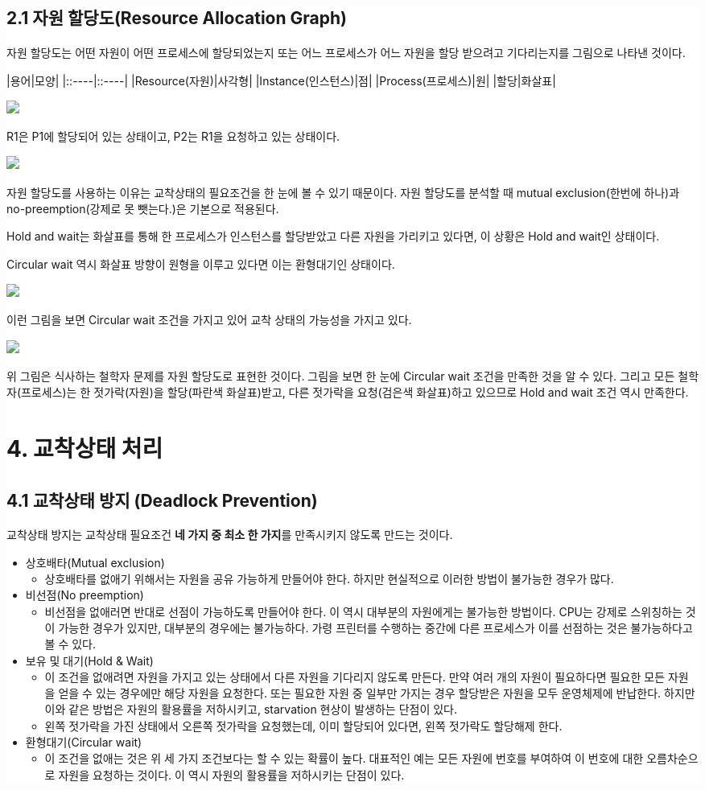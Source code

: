 ## 2.1 자원 할당도(Resource Allocation Graph)

자원 할당도는 어떤 자원이 어떤 프로세스에 할당되었는지 또는 어느 프로세스가 어느 자원을 할당 받으려고 기다리는지를 그림으로 나타낸 것이다.

|용어|모양|
|::----|::----|
|Resource(자원)|사각형|
|Instance(인스턴스)|점|
|Process(프로세스)|원|
|할당|화살표|

![](os-deadlock1.png)

R1은 P1에 할당되어 있는 상태이고, P2는 R1을 요청하고 있는 상태이다.

![](os-deadlock2.png)

자원 할당도를 사용하는 이유는 교착상태의 필요조건을 한 눈에 볼 수 있기 때문이다. 자원 할당도를 분석할 때 mutual exclusion(한번에 하나)과 no-preemption(강제로 못 뺏는다.)은 기본으로 적용된다.

Hold and wait는 화살표를 통해 한 프로세스가 인스턴스를 할당받았고 다른 자원을 가리키고 있다면, 이 상황은 Hold and wait인 상태이다.

Circular wait 역시 화살표 방향이 원형을 이루고 있다면 이는 환형대기인 상태이다.

![](os-deadlock3.png)

이런 그림을 보면 Circular wait 조건을 가지고 있어 교착 상태의 가능성을 가지고 있다.

![](os-deadlock4.png)

위 그림은 식사하는 철학자 문제를 자원 할당도로 표현한 것이다. 그림을 보면 한 눈에 Circular wait 조건을 만족한 것을 알 수 있다. 그리고 모든 철학자(프로세스)는 한 젓가락(자원)을 할당(파란색 화살표)받고, 다른 젓가락을 요청(검은색 화살표)하고 있으므로 Hold and wait 조건 역시 만족한다.

# 4. 교착상태 처리

## 4.1 교착상태 방지 (Deadlock Prevention)

교착상태 방지는 교착상태 필요조건 **네 가지 중 최소 한 가지**를 만족시키지 않도록 만드는 것이다.

* 상호배타(Mutual exclusion)
  * 상호배타를 없애기 위해서는 자원을 공유 가능하게 만들어야 한다. 하지만 현실적으로 이러한 방법이 불가능한 경우가 많다.
* 비선점(No preemption)
  * 비선점을 없애러면 반대로 선점이 가능하도록 만들어야 한다. 이 역시 대부분의 자원에게는 불가능한 방법이다. CPU는 강제로 스위칭하는 것이 가능한 경우가 있지만, 대부분의 경우에는 불가능하다. 가령 프린터를 수행하는 중간에 다른 프로세스가 이를 선점하는 것은 불가능하다고 볼 수 있다.
* 보유 및 대기(Hold & Wait)
  * 이 조건을 없애려면 자원을 가지고 있는 상태에서 다른 자원을 기다리지 않도록 만든다. 만약 여러 개의 자원이 필요하다면 필요한 모든 자원을 얻을 수 있는 경우에만 해당 자원을 요청한다. 또는 필요한 자원 중 일부만 가지는 경우 할당받은 자원을 모두 운영체제에 반납한다. 하지만 이와 같은 방법은 자원의 활용률을 저하시키고, starvation 현상이 발생하는 단점이 있다.
  * 왼쪽 젓가락을 가진 상태에서 오른쪽 젓가락을 요청했는데, 이미 할당되어 있다면, 왼쪽 젓가락도 할당해제 한다.
* 환형대기(Circular wait)
  * 이 조건을 없애는 것은 위 세 가지 조건보다는 할 수 있는 확률이 높다. 대표적인 예는 모든 자원에 번호를 부여하여 이 번호에 대한 오름차순으로 자원을 요청하는 것이다. 이 역시 자원의 활용률을 저하시키는 단점이 있다.
